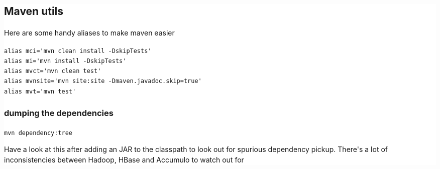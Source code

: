 ## Maven utils


Here are some handy aliases to make maven easier 

    alias mci='mvn clean install -DskipTests'
    alias mi='mvn install -DskipTests'
    alias mvct='mvn clean test'
    alias mvnsite='mvn site:site -Dmaven.javadoc.skip=true'
    alias mvt='mvn test'


### dumping the dependencies

    mvn dependency:tree 
    
Have a look at this after adding an JAR to the classpath to look out
for spurious dependency pickup. There's a lot of inconsistencies
between Hadoop, HBase and Accumulo to watch out for
